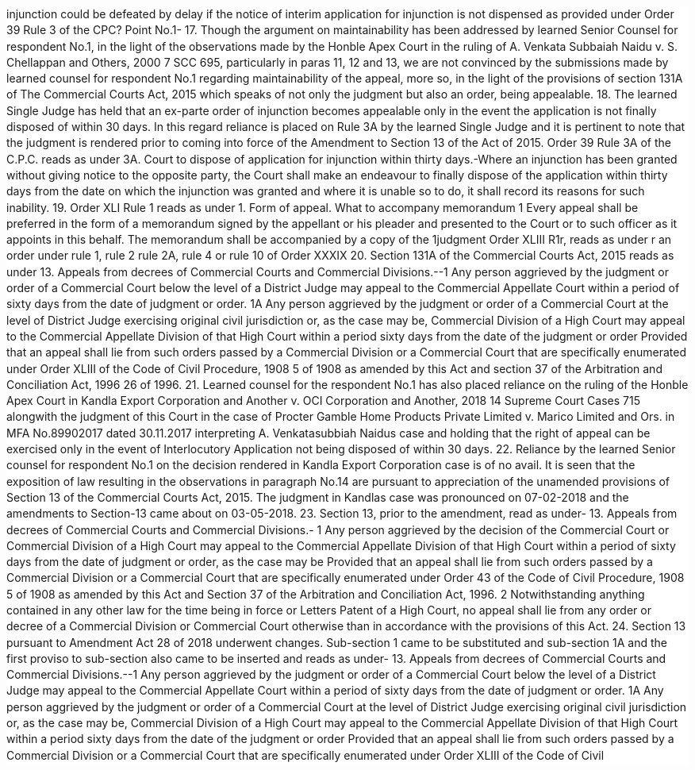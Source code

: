 injunction could be defeated by delay if the notice of interim application for injunction is not dispensed as provided under Order 39 Rule 3 of the CPC? Point No.1- 17. Though the argument on maintainability has been addressed by learned Senior Counsel for respondent No.1, in the light of the observations made by the Honble Apex Court in the ruling of A. Venkata Subbaiah Naidu v. S. Chellappan and Others, 2000 7 SCC 695, particularly in paras 11, 12 and 13, we are not convinced by the submissions made by learned counsel for respondent No.1 regarding maintainability of the appeal, more so, in the light of the provisions of section 131A of The Commercial Courts Act, 2015 which speaks of not only the judgment but also an order, being appealable. 18. The learned Single Judge has held that an ex-parte order of injunction becomes appealable only in the event the application is not finally disposed of within 30 days. In this regard reliance is placed on Rule 3A by the learned Single Judge and it is pertinent to note that the judgment is rendered prior to coming into force of the Amendment to Section 13 of the Act of 2015. Order 39 Rule 3A of the C.P.C. reads as under 3A. Court to dispose of application for injunction within thirty days.-Where an injunction has been granted without giving notice to the opposite party, the Court shall make an endeavour to finally dispose of the application within thirty days from the date on which the injunction was granted and where it is unable so to do, it shall record its reasons for such inability. 19. Order XLI Rule 1 reads as under 1. Form of appeal. What to accompany memorandum 1 Every appeal shall be preferred in the form of a memorandum signed by the appellant or his pleader and presented to the Court or to such officer as it appoints in this behalf. The memorandum shall be accompanied by a copy of the 1judgment Order XLIII R1r, reads as under r an order under rule 1, rule 2 rule 2A, rule 4 or rule 10 of Order XXXIX 20. Section 131A of the Commercial Courts Act, 2015 reads as under 13. Appeals from decrees of Commercial Courts and Commercial Divisions.--1 Any person aggrieved by the judgment or order of a Commercial Court below the level of a District Judge may appeal to the Commercial Appellate Court within a period of sixty days from the date of judgment or order. 1A Any person aggrieved by the judgment or order of a Commercial Court at the level of District Judge exercising original civil jurisdiction or, as the case may be, Commercial Division of a High Court may appeal to the Commercial Appellate Division of that High Court within a period sixty days from the date of the judgment or order Provided that an appeal shall lie from such orders passed by a Commercial Division or a Commercial Court that are specifically enumerated under Order XLIII of the Code of Civil Procedure, 1908 5 of 1908 as amended by this Act and section 37 of the Arbitration and Conciliation Act, 1996 26 of 1996. 21. Learned counsel for the respondent No.1 has also placed reliance on the ruling of the Honble Apex Court in Kandla Export Corporation and Another v. OCI Corporation and Another, 2018 14 Supreme Court Cases 715 alongwith the judgment of this Court in the case of Procter  Gamble Home Products Private Limited v. Marico Limited and Ors. in MFA No.89902017 dated 30.11.2017 interpreting A. Venkatasubbiah Naidus case and holding that the right of appeal can be exercised only in the event of Interlocutory Application not being disposed of within 30 days. 22. Reliance by the learned Senior counsel for respondent No.1 on the decision rendered in Kandla Export Corporation case is of no avail. It is seen that the exposition of law resulting in the observations in paragraph No.14 are pursuant to appreciation of the unamended provisions of Section 13 of the Commercial Courts Act, 2015. The judgment in Kandlas case was pronounced on 07-02-2018 and the amendments to Section-13 came about on 03-05-2018. 23. Section 13, prior to the amendment, read as under- 13. Appeals from decrees of Commercial Courts and Commercial Divisions.- 1 Any person aggrieved by the decision of the Commercial Court or Commercial Division of a High Court may appeal to the Commercial Appellate Division of that High Court within a period of sixty days from the date of judgment or order, as the case may be Provided that an appeal shall lie from such orders passed by a Commercial Division or a Commercial Court that are specifically enumerated under Order 43 of the Code of Civil Procedure, 1908 5 of 1908 as amended by this Act and Section 37 of the Arbitration and Conciliation Act, 1996. 2 Notwithstanding anything contained in any other law for the time being in force or Letters Patent of a High Court, no appeal shall lie from any order or decree of a Commercial Division or Commercial Court otherwise than in accordance with the provisions of this Act. 24. Section 13 pursuant to Amendment Act 28 of 2018 underwent changes. Sub-section 1 came to be substituted and sub-section 1A and the first proviso to sub-section also came to be inserted and reads as under- 13. Appeals from decrees of Commercial Courts and Commercial Divisions.--1 Any person aggrieved by the judgment or order of a Commercial Court below the level of a District Judge may appeal to the Commercial Appellate Court within a period of sixty days from the date of judgment or order. 1A Any person aggrieved by the judgment or order of a Commercial Court at the level of District Judge exercising original civil jurisdiction or, as the case may be, Commercial Division of a High Court may appeal to the Commercial Appellate Division of that High Court within a period sixty days from the date of the judgment or order Provided that an appeal shall lie from such orders passed by a Commercial Division or a Commercial Court that are specifically enumerated under Order XLIII of the Code of Civil